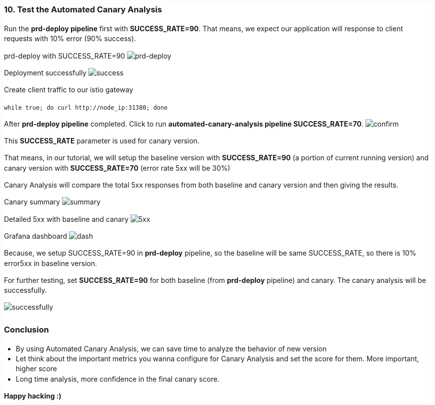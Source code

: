 ### 10. Test the Automated Canary Analysis

Run the **prd-deploy pipeline** first with **SUCCESS_RATE=90**. That means, we expect our application will response to client requests with 10% error (90% success).

prd-deploy with SUCCESS_RATE=90
![prd-deploy](https://miro.medium.com/max/1202/1*rPHCAIqQjTJ80Upj_LMYmw.png)

Deployment successfully
![success](https://miro.medium.com/max/2176/1*E4rYkKvyJs0LzpZhluC6mQ.png)

Create client traffic to our istio gateway

```
while true; do curl http://node_ip:31380; done
```

After **prd-deploy pipeline** completed. Click to run **automated-canary-analysis pipeline SUCCESS_RATE=70**.
![confirm](https://miro.medium.com/max/1202/1*bmXFQPtpjfNKPJslOSsq0A.png)

This **SUCCESS_RATE** parameter is used for canary version.  

That means, in our tutorial, we will setup the baseline version with **SUCCESS_RATE=90** (a portion of current running version) and canary version with **SUCCESS_RATE=70** (error rate 5xx will be 30%)  

Canary Analysis will compare the total 5xx responses from both baseline and canary version and then giving the results.

Canary summary
![summary](https://miro.medium.com/max/1740/1*i1XOERpvG-9oxDCUk2dOGQ.png)

Detailed 5xx with baseline and canary
![5xx](https://miro.medium.com/max/2766/1*VP4Sxqq14npgbgJgAabRIw.png)

Grafana dashboard
![dash](https://miro.medium.com/max/3786/1*SAvL4k-9RAVS5fUPgn3Z2Q.png)

Because, we setup SUCCESS_RATE=90 in **prd-deploy** pipeline, so the baseline will be same SUCCESS_RATE, so there is 10% error5xx in baseline version.  

For further testing, set **SUCCESS_RATE=90** for both baseline (from **prd-deploy** pipeline) and canary. The canary analysis will be successfully.

![successfully](https://miro.medium.com/max/1482/1*dWMdzwbVjmt3bneLHCxG6w.png)


### Conclusion

- By using Automated Canary Analysis, we can save time to analyze the behavior of new version
- Let think about the important metrics you wanna configure for Canary Analysis and set the score for them. More important, higher score
- Long time analysis, more confidence in the final canary score.  


**Happy hacking :)**
